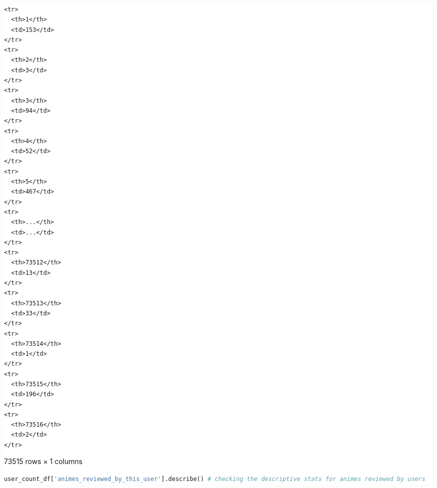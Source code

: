     <tr>
      <th>1</th>
      <td>153</td>
    </tr>
    <tr>
      <th>2</th>
      <td>3</td>
    </tr>
    <tr>
      <th>3</th>
      <td>94</td>
    </tr>
    <tr>
      <th>4</th>
      <td>52</td>
    </tr>
    <tr>
      <th>5</th>
      <td>467</td>
    </tr>
    <tr>
      <th>...</th>
      <td>...</td>
    </tr>
    <tr>
      <th>73512</th>
      <td>13</td>
    </tr>
    <tr>
      <th>73513</th>
      <td>33</td>
    </tr>
    <tr>
      <th>73514</th>
      <td>1</td>
    </tr>
    <tr>
      <th>73515</th>
      <td>196</td>
    </tr>
    <tr>
      <th>73516</th>
      <td>2</td>
    </tr>
  </tbody>
</table>
<p>73515 rows × 1 columns</p>
</div>




```python
user_count_df['animes_reviewed_by_this_user'].describe() # checking the descriptive stats for animes reviewed by users
```
